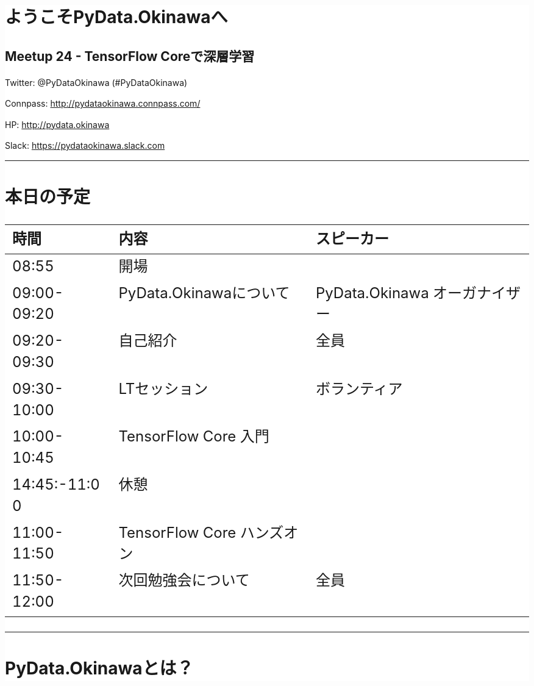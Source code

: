 

# ようこそPyData.Okinawaへ

## Meetup 24 - TensorFlow Coreで深層学習

Twitter: @PyDataOkinawa (#PyDataOkinawa)

Connpass: http://pydataokinawa.connpass.com/

HP: http://pydata.okinawa

Slack: https://pydataokinawa.slack.com

---
# 本日の予定

<font size="5">

| 時間 | 内容 |	スピーカー |
|:------|:------|:-------------|
| 08:55 | 開場 | |
| 09:00-09:20 | PyData.Okinawaについて | PyData.Okinawa オーガナイザー |
| 09:20-09:30 | 自己紹介 | 全員 |
| 09:30-10:00 | LTセッション | ボランティア |
| 10:00-10:45 | TensorFlow Core 入門 | |
| 14:45:-11:00 | 休憩 | |
| 11:00-11:50 | TensorFlow Core ハンズオン | |
| 11:50-12:00 | 次回勉強会について | 全員 |

</font>

---

# PyData.Okinawaとは？

<center>
